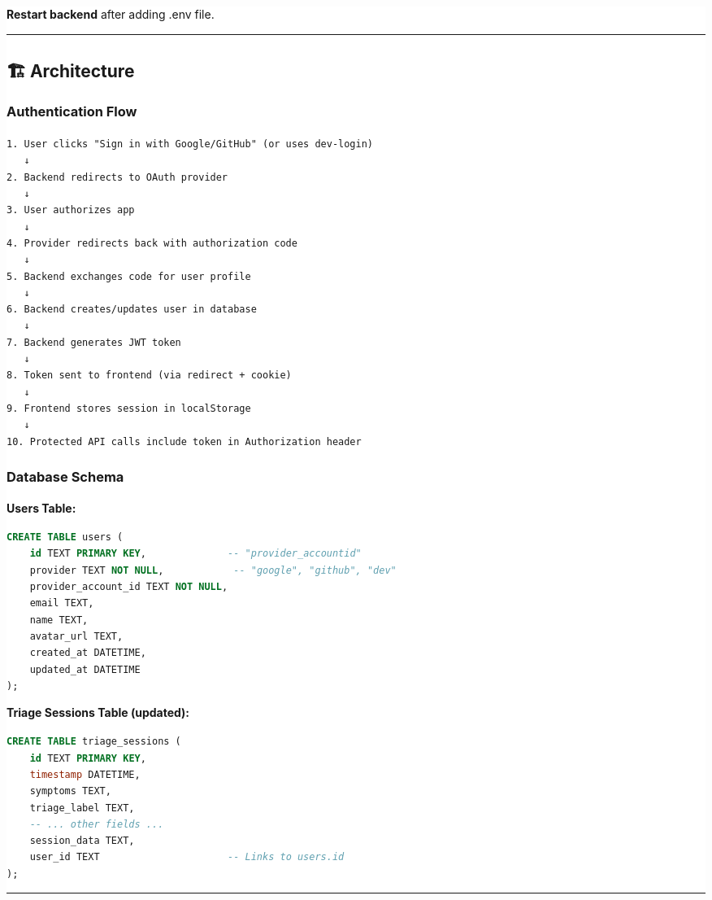 **Restart backend** after adding .env file.

---

## 🏗️ Architecture

### Authentication Flow

```
1. User clicks "Sign in with Google/GitHub" (or uses dev-login)
   ↓
2. Backend redirects to OAuth provider
   ↓
3. User authorizes app
   ↓
4. Provider redirects back with authorization code
   ↓
5. Backend exchanges code for user profile
   ↓
6. Backend creates/updates user in database
   ↓
7. Backend generates JWT token
   ↓
8. Token sent to frontend (via redirect + cookie)
   ↓
9. Frontend stores session in localStorage
   ↓
10. Protected API calls include token in Authorization header
```

### Database Schema

**Users Table:**
```sql
CREATE TABLE users (
    id TEXT PRIMARY KEY,              -- "provider_accountid"
    provider TEXT NOT NULL,            -- "google", "github", "dev"
    provider_account_id TEXT NOT NULL,
    email TEXT,
    name TEXT,
    avatar_url TEXT,
    created_at DATETIME,
    updated_at DATETIME
);
```

**Triage Sessions Table (updated):**
```sql
CREATE TABLE triage_sessions (
    id TEXT PRIMARY KEY,
    timestamp DATETIME,
    symptoms TEXT,
    triage_label TEXT,
    -- ... other fields ...
    session_data TEXT,
    user_id TEXT                      -- Links to users.id
);
```

---